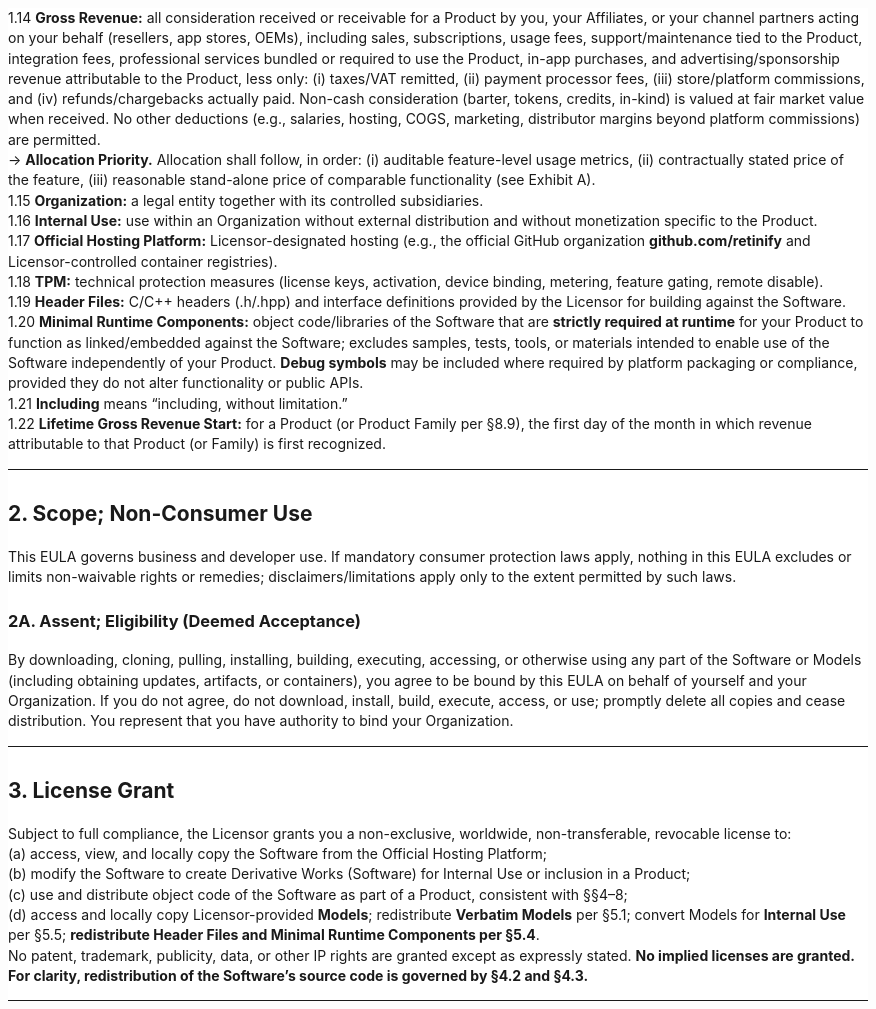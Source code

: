 1.14 **Gross Revenue:** all consideration received or receivable for a Product by you, your Affiliates, or your channel partners acting on your behalf (resellers, app stores, OEMs), including sales, subscriptions, usage fees, support/maintenance tied to the Product, integration fees, professional services bundled or required to use the Product, in-app purchases, and advertising/sponsorship revenue attributable to the Product, less only: (i) taxes/VAT remitted, (ii) payment processor fees, (iii) store/platform commissions, and (iv) refunds/chargebacks actually paid. Non-cash consideration (barter, tokens, credits, in-kind) is valued at fair market value when received. No other deductions (e.g., salaries, hosting, COGS, marketing, distributor margins beyond platform commissions) are permitted.  
→ **Allocation Priority.** Allocation shall follow, in order: (i) auditable feature-level usage metrics, (ii) contractually stated price of the feature, (iii) reasonable stand-alone price of comparable functionality (see Exhibit A).  
1.15 **Organization:** a legal entity together with its controlled subsidiaries.  
1.16 **Internal Use:** use within an Organization without external distribution and without monetization specific to the Product.  
1.17 **Official Hosting Platform:** Licensor-designated hosting (e.g., the official GitHub organization **github.com/retinify** and Licensor-controlled container registries).  
1.18 **TPM:** technical protection measures (license keys, activation, device binding, metering, feature gating, remote disable).  
1.19 **Header Files:** C/C++ headers (.h/.hpp) and interface definitions provided by the Licensor for building against the Software.  
1.20 **Minimal Runtime Components:** object code/libraries of the Software that are **strictly required at runtime** for your Product to function as linked/embedded against the Software; excludes samples, tests, tools, or materials intended to enable use of the Software independently of your Product. **Debug symbols** may be included where required by platform packaging or compliance, provided they do not alter functionality or public APIs.  
1.21 **Including** means “including, without limitation.”  
1.22 **Lifetime Gross Revenue Start:** for a Product (or Product Family per §8.9), the first day of the month in which revenue attributable to that Product (or Family) is first recognized.

---

## 2. Scope; Non-Consumer Use
This EULA governs business and developer use. If mandatory consumer protection laws apply, nothing in this EULA excludes or limits non-waivable rights or remedies; disclaimers/limitations apply only to the extent permitted by such laws.

### 2A. Assent; Eligibility (Deemed Acceptance)
By downloading, cloning, pulling, installing, building, executing, accessing, or otherwise using any part of the Software or Models (including obtaining updates, artifacts, or containers), you agree to be bound by this EULA on behalf of yourself and your Organization. If you do not agree, do not download, install, build, execute, access, or use; promptly delete all copies and cease distribution. You represent that you have authority to bind your Organization.

---

## 3. License Grant
Subject to full compliance, the Licensor grants you a non-exclusive, worldwide, non-transferable, revocable license to:  
(a) access, view, and locally copy the Software from the Official Hosting Platform;  
(b) modify the Software to create Derivative Works (Software) for Internal Use or inclusion in a Product;  
(c) use and distribute object code of the Software as part of a Product, consistent with §§4–8;  
(d) access and locally copy Licensor-provided **Models**; redistribute **Verbatim Models** per §5.1; convert Models for **Internal Use** per §5.5; **redistribute Header Files and Minimal Runtime Components per §5.4**.  
No patent, trademark, publicity, data, or other IP rights are granted except as expressly stated. **No implied licenses are granted.**  
**For clarity, redistribution of the Software’s source code is governed by §4.2 and §4.3.**

---